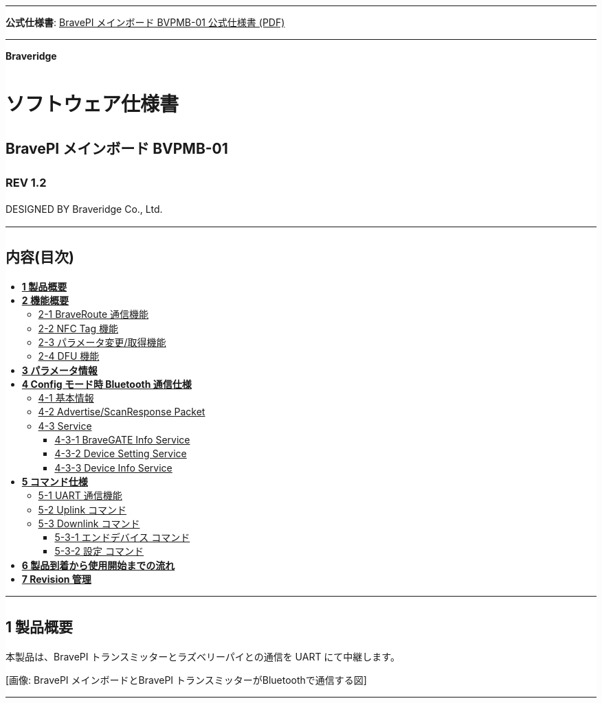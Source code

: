 
***

**公式仕様書**: [BravePI メインボード BVPMB-01 公式仕様書 (PDF)](https://drive.google.com/file/d/1yfrWPkb5cJCD_FizM9DuRC5_uimsXSmu/view)

---

**Braveridge**
# ソフトウェア仕様書
## BravePI メインボード BVPMB-01
### REV 1.2
DESIGNED BY Braveridge Co., Ltd.

---

## 内容(目次)

*   **[1 製品概要](#1-製品概要)**
*   **[2 機能概要](#2-機能概要)**
    *   [2-1 BraveRoute 通信機能](#2-1-braveroute-通信機能)
    *   [2-2 NFC Tag 機能](#2-2-nfc-tag-機能)
    *   [2-3 パラメータ変更/取得機能](#2-3-パラメータ変更取得機能)
    *   [2-4 DFU 機能](#2-4-dfu-機能)
*   **[3 パラメータ情報](#3-パラメータ情報)**
*   **[4 Config モード時 Bluetooth 通信仕様](#4-config-モード時-bluetooth-通信仕様)**
    *   [4-1 基本情報](#4-1-基本情報)
    *   [4-2 Advertise/ScanResponse Packet](#4-2-advertisescanresponse-packet)
    *   [4-3 Service](#4-3-service)
        *   [4-3-1 BraveGATE Info Service](#4-3-1-bravegate-info-service)
        *   [4-3-2 Device Setting Service](#4-3-2-device-setting-service)
        *   [4-3-3 Device Info Service](#4-3-3-device-info-service)
*   **[5 コマンド仕様](#5-コマンド仕様)**
    *   [5-1 UART 通信機能](#5-1-uart-通信機能)
    *   [5-2 Uplink コマンド](#5-2-uplink-コマンド)
    *   [5-3 Downlink コマンド](#5-3-downlink-コマンド)
        *   [5-3-1 エンドデバイス コマンド](#5-3-1-エンドデバイス-コマンド)
        *   [5-3-2 設定 コマンド](#5-3-2-設定-コマンド)
*   **[6 製品到着から使用開始までの流れ](#6-製品到着から使用開始までの流れ)**
*   **[7 Revision 管理](#7-revision-管理)**

---

## 1 製品概要
本製品は、BravePI トランスミッターとラズベリーパイとの通信を UART にて中継します。

[画像: BravePI メインボードとBravePI トランスミッターがBluetoothで通信する図]

---
